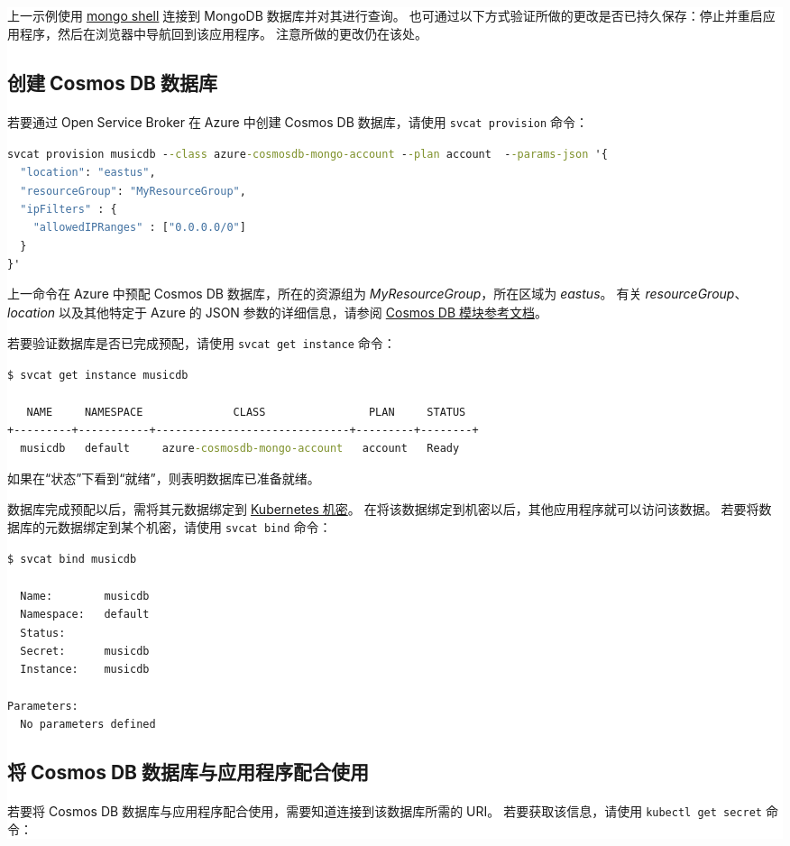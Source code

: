 上一示例使用 [mongo shell](https://docs.mongodb.com/manual/mongo/) 连接到 MongoDB 数据库并对其进行查询。 也可通过以下方式验证所做的更改是否已持久保存：停止并重启应用程序，然后在浏览器中导航回到该应用程序。 注意所做的更改仍在该处。


## <a name="create-a-cosmos-db-database"></a>创建 Cosmos DB 数据库

若要通过 Open Service Broker 在 Azure 中创建 Cosmos DB 数据库，请使用 `svcat provision` 命令：

```cmd
svcat provision musicdb --class azure-cosmosdb-mongo-account --plan account  --params-json '{
  "location": "eastus",
  "resourceGroup": "MyResourceGroup",
  "ipFilters" : {
    "allowedIPRanges" : ["0.0.0.0/0"]
  }
}'
```

上一命令在 Azure 中预配 Cosmos DB 数据库，所在的资源组为 *MyResourceGroup*，所在区域为 *eastus*。 有关 *resourceGroup*、*location* 以及其他特定于 Azure 的 JSON 参数的详细信息，请参阅 [Cosmos DB 模块参考文档](https://github.com/Azure/open-service-broker-azure/blob/master/docs/modules/cosmosdb.md#provision-3)。

若要验证数据库是否已完成预配，请使用 `svcat get instance` 命令：

```cmd
$ svcat get instance musicdb

   NAME     NAMESPACE              CLASS                PLAN     STATUS
+---------+-----------+------------------------------+---------+--------+
  musicdb   default     azure-cosmosdb-mongo-account   account   Ready
```

如果在“状态”下看到“就绪”，则表明数据库已准备就绪。  

数据库完成预配以后，需将其元数据绑定到 [Kubernetes 机密](https://kubernetes.io/docs/concepts/configuration/secret/)。 在将该数据绑定到机密以后，其他应用程序就可以访问该数据。 若要将数据库的元数据绑定到某个机密，请使用 `svcat bind` 命令：

```cmd
$ svcat bind musicdb

  Name:        musicdb
  Namespace:   default
  Status:
  Secret:      musicdb
  Instance:    musicdb

Parameters:
  No parameters defined
```


## <a name="use-the-cosmos-db-database-with-your-application"></a>将 Cosmos DB 数据库与应用程序配合使用

若要将 Cosmos DB 数据库与应用程序配合使用，需要知道连接到该数据库所需的 URI。 若要获取该信息，请使用 `kubectl get secret` 命令：

